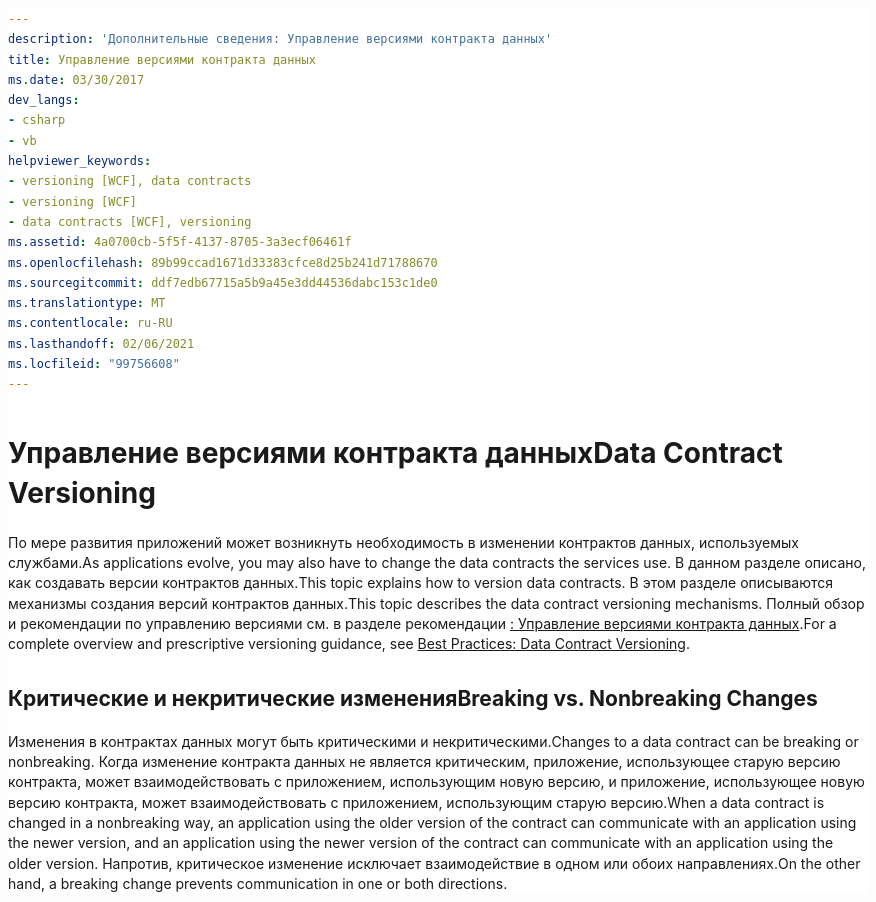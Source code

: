 ```yaml
---
description: 'Дополнительные сведения: Управление версиями контракта данных'
title: Управление версиями контракта данных
ms.date: 03/30/2017
dev_langs:
- csharp
- vb
helpviewer_keywords:
- versioning [WCF], data contracts
- versioning [WCF]
- data contracts [WCF], versioning
ms.assetid: 4a0700cb-5f5f-4137-8705-3a3ecf06461f
ms.openlocfilehash: 89b99ccad1671d33383cfce8d25b241d71788670
ms.sourcegitcommit: ddf7edb67715a5b9a45e3dd44536dabc153c1de0
ms.translationtype: MT
ms.contentlocale: ru-RU
ms.lasthandoff: 02/06/2021
ms.locfileid: "99756608"
---
```

# <a name="data-contract-versioning"></a><span data-ttu-id="d7baf-103">Управление версиями контракта данных</span><span class="sxs-lookup"><span data-stu-id="d7baf-103">Data Contract Versioning</span></span>

<span data-ttu-id="d7baf-104">По мере развития приложений может возникнуть необходимость в изменении контрактов данных, используемых службами.</span><span class="sxs-lookup"><span data-stu-id="d7baf-104">As applications evolve, you may also have to change the data contracts the services use.</span></span> <span data-ttu-id="d7baf-105">В данном разделе описано, как создавать версии контрактов данных.</span><span class="sxs-lookup"><span data-stu-id="d7baf-105">This topic explains how to version data contracts.</span></span> <span data-ttu-id="d7baf-106">В этом разделе описываются механизмы создания версий контрактов данных.</span><span class="sxs-lookup"><span data-stu-id="d7baf-106">This topic describes the data contract versioning mechanisms.</span></span> <span data-ttu-id="d7baf-107">Полный обзор и рекомендации по управлению версиями см. в разделе рекомендации [: Управление версиями контракта данных](../best-practices-data-contract-versioning.md).</span><span class="sxs-lookup"><span data-stu-id="d7baf-107">For a complete overview and prescriptive versioning guidance, see [Best Practices: Data Contract Versioning](../best-practices-data-contract-versioning.md).</span></span>  
  
## <a name="breaking-vs-nonbreaking-changes"></a><span data-ttu-id="d7baf-108">Критические и некритические изменения</span><span class="sxs-lookup"><span data-stu-id="d7baf-108">Breaking vs. Nonbreaking Changes</span></span>  

 <span data-ttu-id="d7baf-109">Изменения в контрактах данных могут быть критическими и некритическими.</span><span class="sxs-lookup"><span data-stu-id="d7baf-109">Changes to a data contract can be breaking or nonbreaking.</span></span> <span data-ttu-id="d7baf-110">Когда изменение контракта данных не является критическим, приложение, использующее старую версию контракта, может взаимодействовать с приложением, использующим новую версию, и приложение, использующее новую версию контракта, может взаимодействовать с приложением, использующим старую версию.</span><span class="sxs-lookup"><span data-stu-id="d7baf-110">When a data contract is changed in a nonbreaking way, an application using the older version of the contract can communicate with an application using the newer version, and an application using the newer version of the contract can communicate with an application using the older version.</span></span> <span data-ttu-id="d7baf-111">Напротив, критическое изменение исключает взаимодействие в одном или обоих направлениях.</span><span class="sxs-lookup"><span data-stu-id="d7baf-111">On the other hand, a breaking change prevents communication in one or both directions.</span></span>  
  